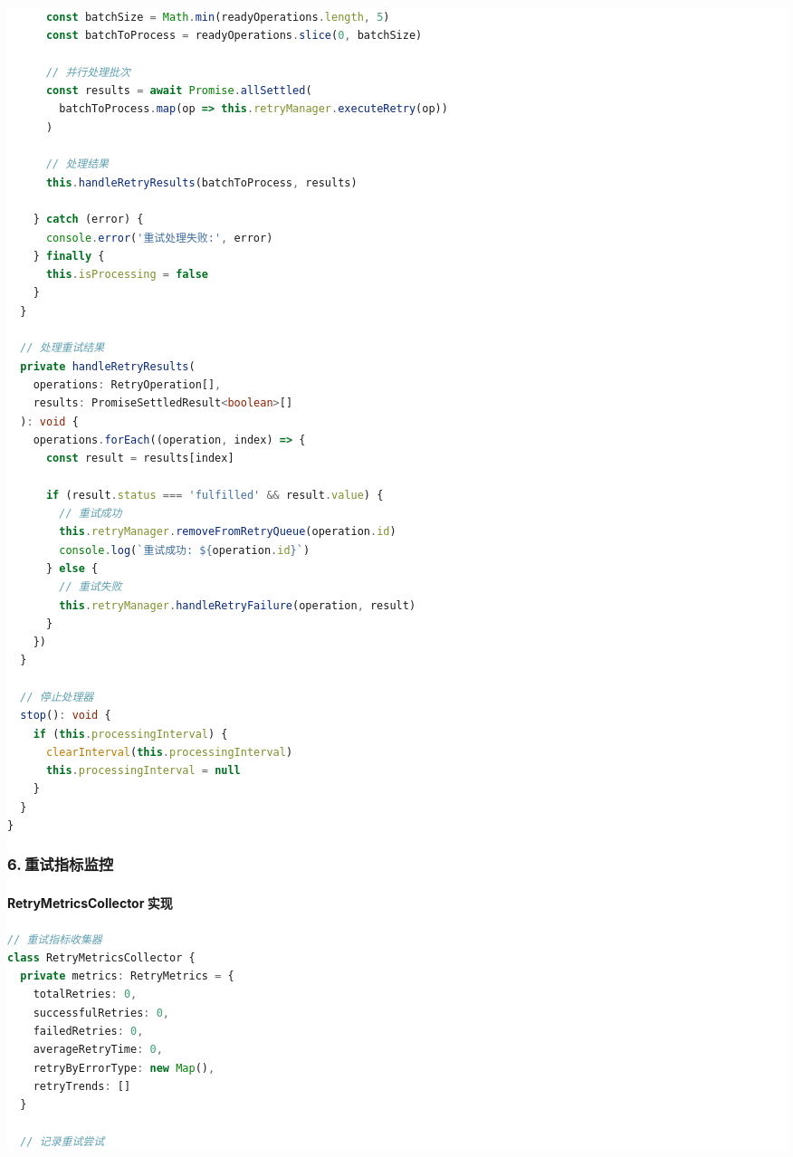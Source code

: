 ```typescript
      const batchSize = Math.min(readyOperations.length, 5)
      const batchToProcess = readyOperations.slice(0, batchSize)

      // 并行处理批次
      const results = await Promise.allSettled(
        batchToProcess.map(op => this.retryManager.executeRetry(op))
      )

      // 处理结果
      this.handleRetryResults(batchToProcess, results)

    } catch (error) {
      console.error('重试处理失败:', error)
    } finally {
      this.isProcessing = false
    }
  }

  // 处理重试结果
  private handleRetryResults(
    operations: RetryOperation[],
    results: PromiseSettledResult<boolean>[]
  ): void {
    operations.forEach((operation, index) => {
      const result = results[index]

      if (result.status === 'fulfilled' && result.value) {
        // 重试成功
        this.retryManager.removeFromRetryQueue(operation.id)
        console.log(`重试成功: ${operation.id}`)
      } else {
        // 重试失败
        this.retryManager.handleRetryFailure(operation, result)
      }
    })
  }

  // 停止处理器
  stop(): void {
    if (this.processingInterval) {
      clearInterval(this.processingInterval)
      this.processingInterval = null
    }
  }
}
```

### 6. 重试指标监控

#### RetryMetricsCollector 实现
```typescript
// 重试指标收集器
class RetryMetricsCollector {
  private metrics: RetryMetrics = {
    totalRetries: 0,
    successfulRetries: 0,
    failedRetries: 0,
    averageRetryTime: 0,
    retryByErrorType: new Map(),
    retryTrends: []
  }

  // 记录重试尝试
```